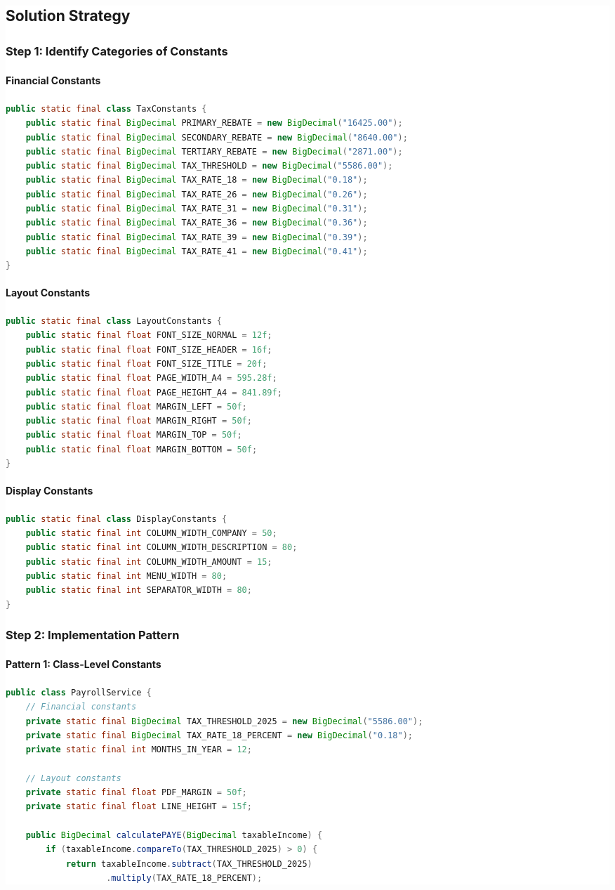 ## Solution Strategy

### Step 1: Identify Categories of Constants

#### Financial Constants
```java
public static final class TaxConstants {
    public static final BigDecimal PRIMARY_REBATE = new BigDecimal("16425.00");
    public static final BigDecimal SECONDARY_REBATE = new BigDecimal("8640.00");
    public static final BigDecimal TERTIARY_REBATE = new BigDecimal("2871.00");
    public static final BigDecimal TAX_THRESHOLD = new BigDecimal("5586.00");
    public static final BigDecimal TAX_RATE_18 = new BigDecimal("0.18");
    public static final BigDecimal TAX_RATE_26 = new BigDecimal("0.26");
    public static final BigDecimal TAX_RATE_31 = new BigDecimal("0.31");
    public static final BigDecimal TAX_RATE_36 = new BigDecimal("0.36");
    public static final BigDecimal TAX_RATE_39 = new BigDecimal("0.39");
    public static final BigDecimal TAX_RATE_41 = new BigDecimal("0.41");
}
```

#### Layout Constants
```java
public static final class LayoutConstants {
    public static final float FONT_SIZE_NORMAL = 12f;
    public static final float FONT_SIZE_HEADER = 16f;
    public static final float FONT_SIZE_TITLE = 20f;
    public static final float PAGE_WIDTH_A4 = 595.28f;
    public static final float PAGE_HEIGHT_A4 = 841.89f;
    public static final float MARGIN_LEFT = 50f;
    public static final float MARGIN_RIGHT = 50f;
    public static final float MARGIN_TOP = 50f;
    public static final float MARGIN_BOTTOM = 50f;
}
```

#### Display Constants
```java
public static final class DisplayConstants {
    public static final int COLUMN_WIDTH_COMPANY = 50;
    public static final int COLUMN_WIDTH_DESCRIPTION = 80;
    public static final int COLUMN_WIDTH_AMOUNT = 15;
    public static final int MENU_WIDTH = 80;
    public static final int SEPARATOR_WIDTH = 80;
}
```

### Step 2: Implementation Pattern

#### Pattern 1: Class-Level Constants
```java
public class PayrollService {
    // Financial constants
    private static final BigDecimal TAX_THRESHOLD_2025 = new BigDecimal("5586.00");
    private static final BigDecimal TAX_RATE_18_PERCENT = new BigDecimal("0.18");
    private static final int MONTHS_IN_YEAR = 12;

    // Layout constants
    private static final float PDF_MARGIN = 50f;
    private static final float LINE_HEIGHT = 15f;

    public BigDecimal calculatePAYE(BigDecimal taxableIncome) {
        if (taxableIncome.compareTo(TAX_THRESHOLD_2025) > 0) {
            return taxableIncome.subtract(TAX_THRESHOLD_2025)
                    .multiply(TAX_RATE_18_PERCENT);
```